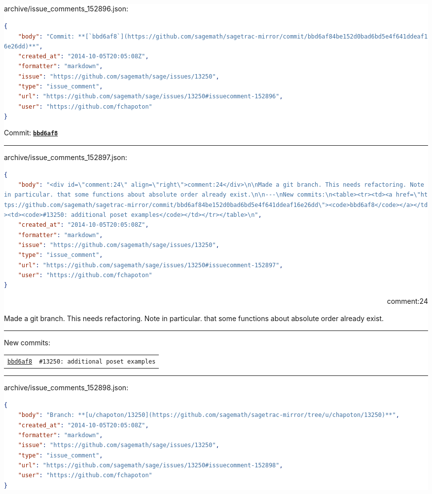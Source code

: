 archive/issue_comments_152896.json:
```json
{
    "body": "Commit: **[`bbd6af8`](https://github.com/sagemath/sagetrac-mirror/commit/bbd6af84be152d0bad6bd5e4f641ddeaf16e26dd)**",
    "created_at": "2014-10-05T20:05:08Z",
    "formatter": "markdown",
    "issue": "https://github.com/sagemath/sage/issues/13250",
    "type": "issue_comment",
    "url": "https://github.com/sagemath/sage/issues/13250#issuecomment-152896",
    "user": "https://github.com/fchapoton"
}
```

Commit: **[`bbd6af8`](https://github.com/sagemath/sagetrac-mirror/commit/bbd6af84be152d0bad6bd5e4f641ddeaf16e26dd)**



---

archive/issue_comments_152897.json:
```json
{
    "body": "<div id=\"comment:24\" align=\"right\">comment:24</div>\n\nMade a git branch. This needs refactoring. Note in particular. that some functions about absolute order already exist.\n\n---\nNew commits:\n<table><tr><td><a href=\"https://github.com/sagemath/sagetrac-mirror/commit/bbd6af84be152d0bad6bd5e4f641ddeaf16e26dd\"><code>bbd6af8</code></a></td><td><code>#13250: additional poset examples</code></td></tr></table>\n",
    "created_at": "2014-10-05T20:05:08Z",
    "formatter": "markdown",
    "issue": "https://github.com/sagemath/sage/issues/13250",
    "type": "issue_comment",
    "url": "https://github.com/sagemath/sage/issues/13250#issuecomment-152897",
    "user": "https://github.com/fchapoton"
}
```

<div id="comment:24" align="right">comment:24</div>

Made a git branch. This needs refactoring. Note in particular. that some functions about absolute order already exist.

---
New commits:
<table><tr><td><a href="https://github.com/sagemath/sagetrac-mirror/commit/bbd6af84be152d0bad6bd5e4f641ddeaf16e26dd"><code>bbd6af8</code></a></td><td><code>#13250: additional poset examples</code></td></tr></table>




---

archive/issue_comments_152898.json:
```json
{
    "body": "Branch: **[u/chapoton/13250](https://github.com/sagemath/sagetrac-mirror/tree/u/chapoton/13250)**",
    "created_at": "2014-10-05T20:05:08Z",
    "formatter": "markdown",
    "issue": "https://github.com/sagemath/sage/issues/13250",
    "type": "issue_comment",
    "url": "https://github.com/sagemath/sage/issues/13250#issuecomment-152898",
    "user": "https://github.com/fchapoton"
}
```
